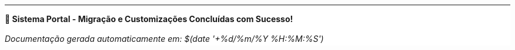
---

**🎯 Sistema Portal - Migração e Customizações Concluídas com Sucesso!**

*Documentação gerada automaticamente em: $(date '+%d/%m/%Y %H:%M:%S')* 